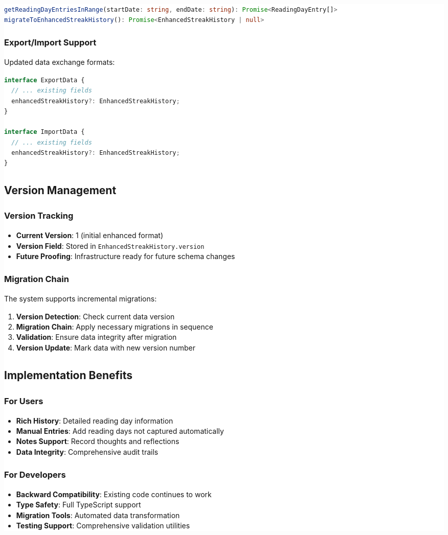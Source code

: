 ```typescript
getReadingDayEntriesInRange(startDate: string, endDate: string): Promise<ReadingDayEntry[]>
migrateToEnhancedStreakHistory(): Promise<EnhancedStreakHistory | null>
```

### Export/Import Support

Updated data exchange formats:

```typescript
interface ExportData {
  // ... existing fields
  enhancedStreakHistory?: EnhancedStreakHistory;
}

interface ImportData {
  // ... existing fields  
  enhancedStreakHistory?: EnhancedStreakHistory;
}
```

## Version Management

### Version Tracking

- **Current Version**: 1 (initial enhanced format)
- **Version Field**: Stored in `EnhancedStreakHistory.version`
- **Future Proofing**: Infrastructure ready for future schema changes

### Migration Chain

The system supports incremental migrations:

1. **Version Detection**: Check current data version
2. **Migration Chain**: Apply necessary migrations in sequence
3. **Validation**: Ensure data integrity after migration
4. **Version Update**: Mark data with new version number

## Implementation Benefits

### For Users
- **Rich History**: Detailed reading day information
- **Manual Entries**: Add reading days not captured automatically  
- **Notes Support**: Record thoughts and reflections
- **Data Integrity**: Comprehensive audit trails

### For Developers
- **Backward Compatibility**: Existing code continues to work
- **Type Safety**: Full TypeScript support
- **Migration Tools**: Automated data transformation
- **Testing Support**: Comprehensive validation utilities
